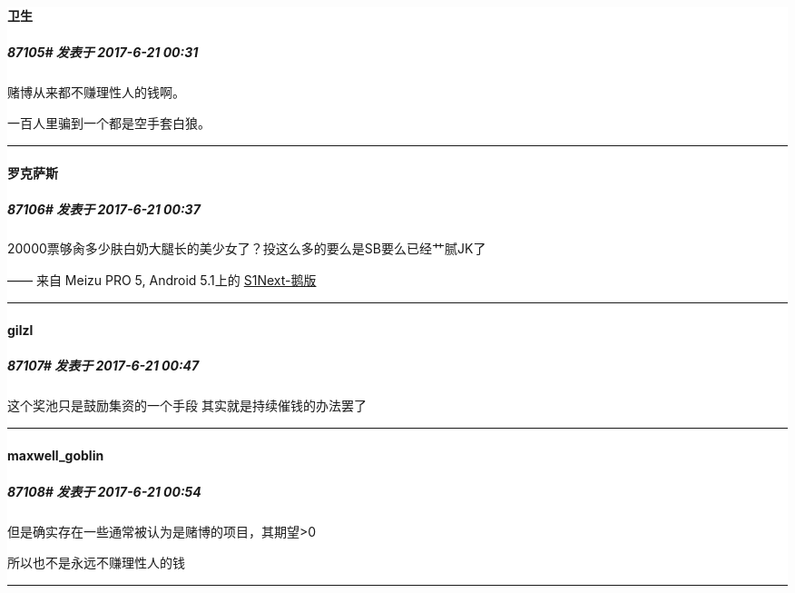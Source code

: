 ####  卫生  
##### 87105#       发表于 2017-6-21 00:31




赌博从来都不赚理性人的钱啊。

一百人里骗到一个都是空手套白狼。







*****

####  罗克萨斯  
##### 87106#       发表于 2017-6-21 00:37




20000票够肏多少肤白奶大腿长的美少女了？投这么多的要么是SB要么已经艹腻JK了

—— 来自 Meizu PRO 5, Android 5.1上的 [S1Next-鹅版](http://www.coolapk.com/apk/me.ykrank.s1next)







*****

####  gilzl  
##### 87107#       发表于 2017-6-21 00:47




这个奖池只是鼓励集资的一个手段 其实就是持续催钱的办法罢了







*****

####  maxwell_goblin  
##### 87108#       发表于 2017-6-21 00:54




但是确实存在一些通常被认为是赌博的项目，其期望&gt;0

所以也不是永远不赚理性人的钱







*****
